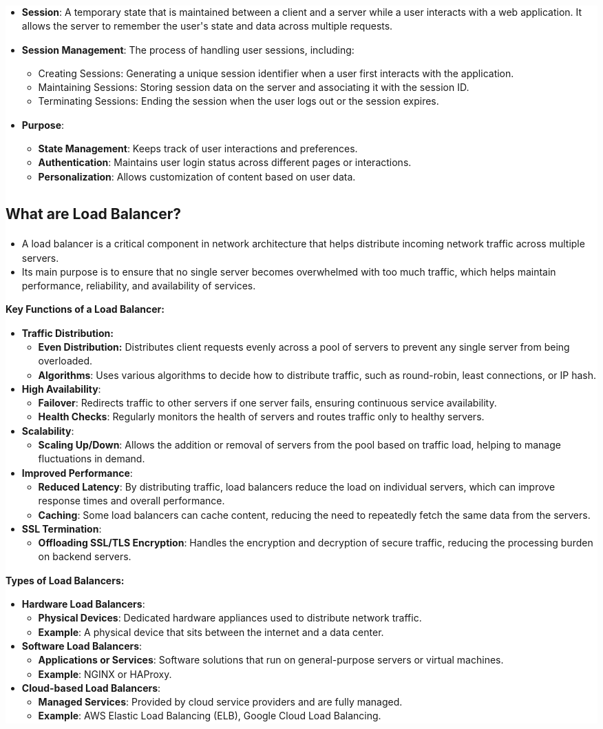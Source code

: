 - **Session**: A temporary state that is maintained between a client and a server while a user interacts with a web application. It allows the server to remember the user's state and data across multiple requests.

- **Session Management**: The process of handling user sessions, including:
  - Creating Sessions: Generating a unique session identifier when a user first interacts with the application.
  - Maintaining Sessions: Storing session data on the server and associating it with the session ID.
  - Terminating Sessions: Ending the session when the user logs out or the session expires.
- **Purpose**:
  - **State Management**: Keeps track of user interactions and preferences.
  - **Authentication**: Maintains user login status across different pages or interactions.
  - **Personalization**: Allows customization of content based on user data.

## What are Load Balancer? 

- A load balancer is a critical component in network architecture that helps distribute incoming network traffic across multiple servers. 
- Its main purpose is to ensure that no single server becomes overwhelmed with too much traffic, which helps maintain performance, reliability, and availability of services.

**Key Functions of a Load Balancer:**
- **Traffic Distribution:**
  - **Even Distribution:** Distributes client requests evenly across a pool of servers to prevent any single server from being overloaded.
  - **Algorithms**: Uses various algorithms to decide how to distribute traffic, such as round-robin, least connections, or IP hash.
- **High Availability**:
  - **Failover**: Redirects traffic to other servers if one server fails, ensuring continuous service availability.
  - **Health Checks**: Regularly monitors the health of servers and routes traffic only to healthy servers.
- **Scalability**:
  - **Scaling Up/Down**: Allows the addition or removal of servers from the pool based on traffic load, helping to manage fluctuations in demand.
- **Improved Performance**:
  - **Reduced Latency**: By distributing traffic, load balancers reduce the load on individual servers, which can improve response times and overall performance.
  - **Caching**: Some load balancers can cache content, reducing the need to repeatedly fetch the same data from the servers.
- **SSL Termination**:
  - **Offloading SSL/TLS Encryption**: Handles the encryption and decryption of secure traffic, reducing the processing burden on backend servers.

**Types of Load Balancers:**

- **Hardware Load Balancers**:
  - **Physical Devices**: Dedicated hardware appliances used to distribute network traffic.
  - **Example**: A physical device that sits between the internet and a data center.
- **Software Load Balancers**:
  - **Applications or Services**: Software solutions that run on general-purpose servers or virtual machines.
  - **Example**: NGINX or HAProxy.
- **Cloud-based Load Balancers**:
  - **Managed Services**: Provided by cloud service providers and are fully managed.
  - **Example**: AWS Elastic Load Balancing (ELB), Google Cloud Load Balancing.
